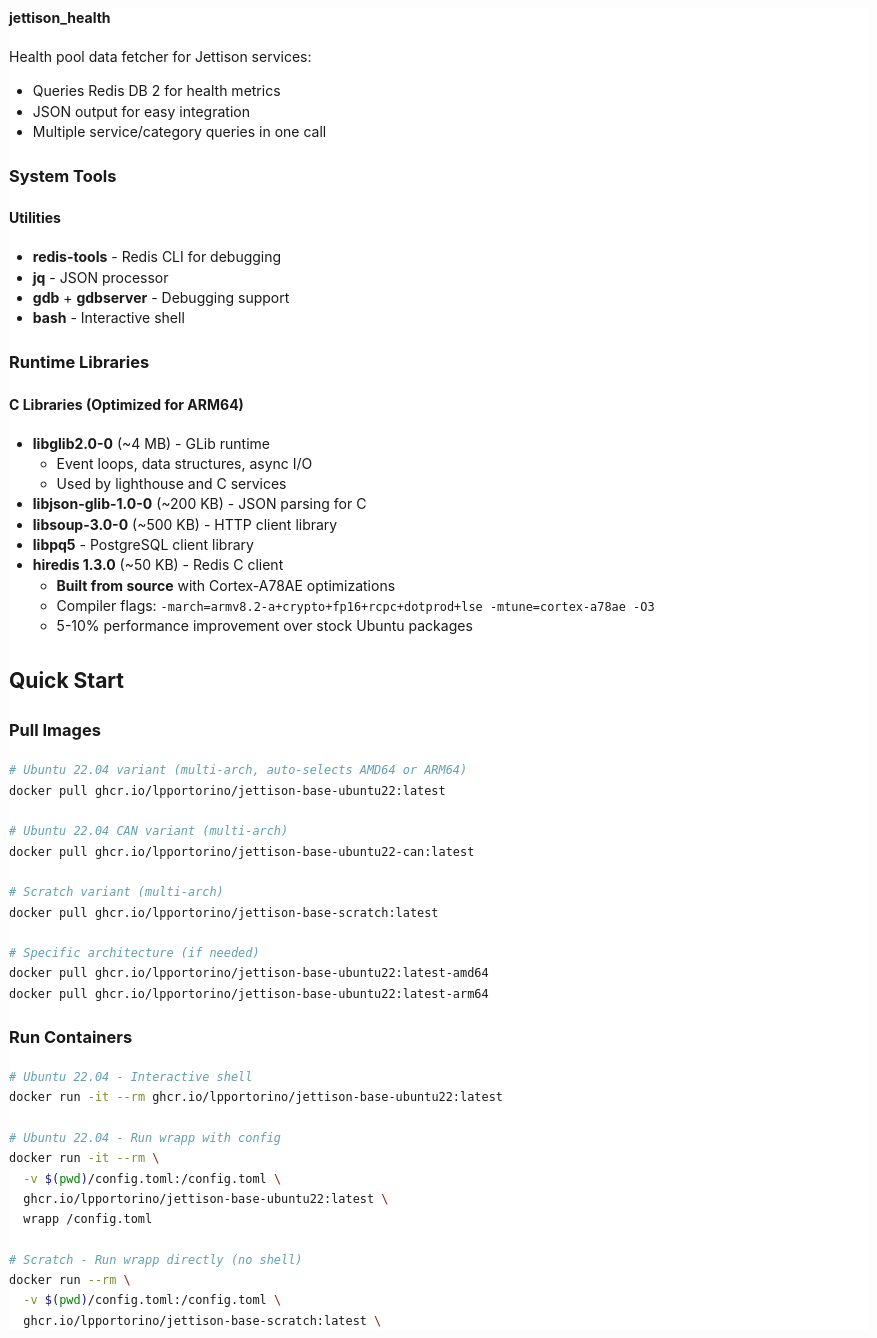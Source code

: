 #### jettison_health
Health pool data fetcher for Jettison services:
- Queries Redis DB 2 for health metrics
- JSON output for easy integration
- Multiple service/category queries in one call

### System Tools

#### Utilities
- **redis-tools** - Redis CLI for debugging
- **jq** - JSON processor
- **gdb** + **gdbserver** - Debugging support
- **bash** - Interactive shell

### Runtime Libraries

#### C Libraries (Optimized for ARM64)
- **libglib2.0-0** (~4 MB) - GLib runtime
  - Event loops, data structures, async I/O
  - Used by lighthouse and C services
- **libjson-glib-1.0-0** (~200 KB) - JSON parsing for C
- **libsoup-3.0-0** (~500 KB) - HTTP client library
- **libpq5** - PostgreSQL client library
- **hiredis 1.3.0** (~50 KB) - Redis C client
  - **Built from source** with Cortex-A78AE optimizations
  - Compiler flags: `-march=armv8.2-a+crypto+fp16+rcpc+dotprod+lse -mtune=cortex-a78ae -O3`
  - 5-10% performance improvement over stock Ubuntu packages

## Quick Start

### Pull Images

```bash
# Ubuntu 22.04 variant (multi-arch, auto-selects AMD64 or ARM64)
docker pull ghcr.io/lpportorino/jettison-base-ubuntu22:latest

# Ubuntu 22.04 CAN variant (multi-arch)
docker pull ghcr.io/lpportorino/jettison-base-ubuntu22-can:latest

# Scratch variant (multi-arch)
docker pull ghcr.io/lpportorino/jettison-base-scratch:latest

# Specific architecture (if needed)
docker pull ghcr.io/lpportorino/jettison-base-ubuntu22:latest-amd64
docker pull ghcr.io/lpportorino/jettison-base-ubuntu22:latest-arm64
```

### Run Containers

```bash
# Ubuntu 22.04 - Interactive shell
docker run -it --rm ghcr.io/lpportorino/jettison-base-ubuntu22:latest

# Ubuntu 22.04 - Run wrapp with config
docker run -it --rm \
  -v $(pwd)/config.toml:/config.toml \
  ghcr.io/lpportorino/jettison-base-ubuntu22:latest \
  wrapp /config.toml

# Scratch - Run wrapp directly (no shell)
docker run --rm \
  -v $(pwd)/config.toml:/config.toml \
  ghcr.io/lpportorino/jettison-base-scratch:latest \
```